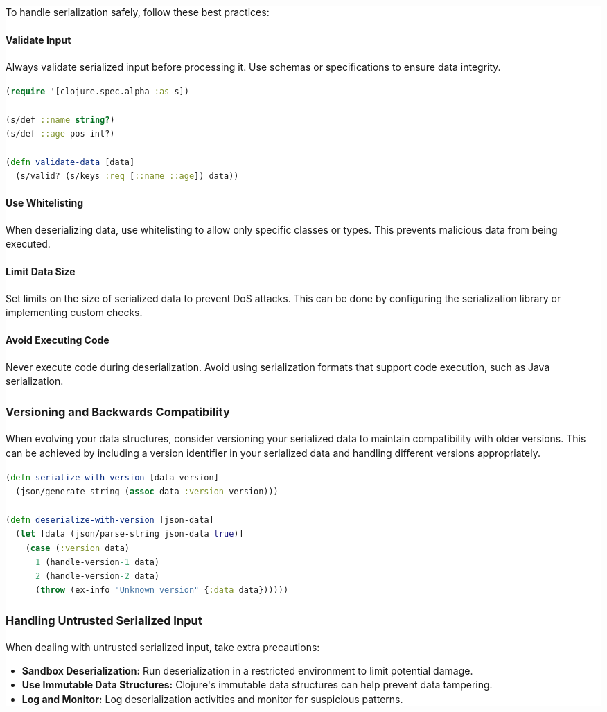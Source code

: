To handle serialization safely, follow these best practices:

#### Validate Input

Always validate serialized input before processing it. Use schemas or specifications to ensure data integrity.

```clojure
(require '[clojure.spec.alpha :as s])

(s/def ::name string?)
(s/def ::age pos-int?)

(defn validate-data [data]
  (s/valid? (s/keys :req [::name ::age]) data))
```

#### Use Whitelisting

When deserializing data, use whitelisting to allow only specific classes or types. This prevents malicious data from being executed.

#### Limit Data Size

Set limits on the size of serialized data to prevent DoS attacks. This can be done by configuring the serialization library or implementing custom checks.

#### Avoid Executing Code

Never execute code during deserialization. Avoid using serialization formats that support code execution, such as Java serialization.

### Versioning and Backwards Compatibility

When evolving your data structures, consider versioning your serialized data to maintain compatibility with older versions. This can be achieved by including a version identifier in your serialized data and handling different versions appropriately.

```clojure
(defn serialize-with-version [data version]
  (json/generate-string (assoc data :version version)))

(defn deserialize-with-version [json-data]
  (let [data (json/parse-string json-data true)]
    (case (:version data)
      1 (handle-version-1 data)
      2 (handle-version-2 data)
      (throw (ex-info "Unknown version" {:data data})))))
```

### Handling Untrusted Serialized Input

When dealing with untrusted serialized input, take extra precautions:

- **Sandbox Deserialization:** Run deserialization in a restricted environment to limit potential damage.
- **Use Immutable Data Structures:** Clojure's immutable data structures can help prevent data tampering.
- **Log and Monitor:** Log deserialization activities and monitor for suspicious patterns.
